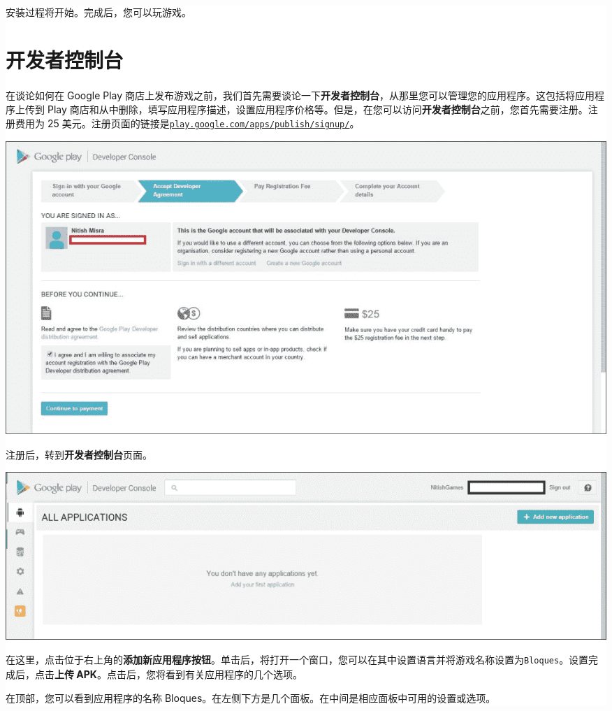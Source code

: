 安装过程将开始。完成后，您可以玩游戏。

# 开发者控制台

在谈论如何在 Google Play 商店上发布游戏之前，我们首先需要谈论一下**开发者控制台**，从那里您可以管理您的应用程序。这包括将应用程序上传到 Play 商店和从中删除，填写应用程序描述，设置应用程序价格等。但是，在您可以访问**开发者控制台**之前，您首先需要注册。注册费用为 25 美元。注册页面的链接是[`play.google.com/apps/publish/signup/`](https://play.google.com/apps/publish/signup/)。

![开发者控制台](img/image00430.jpeg)

注册后，转到**开发者控制台**页面。

![开发者控制台](img/image00431.jpeg)

在这里，点击位于右上角的**添加新应用程序按钮**。单击后，将打开一个窗口，您可以在其中设置语言并将游戏名称设置为`Bloques`。设置完成后，点击**上传 APK**。点击后，您将看到有关应用程序的几个选项。

在顶部，您可以看到应用程序的名称 Bloques。在左侧下方是几个面板。在中间是相应面板中可用的设置或选项。
